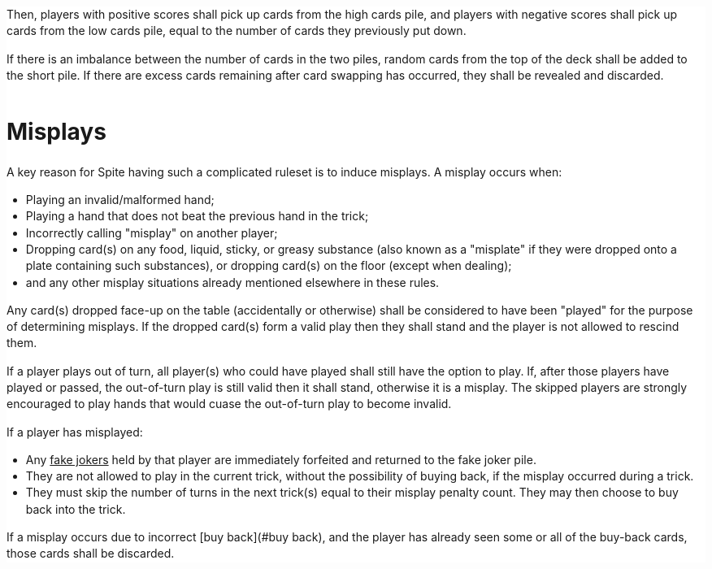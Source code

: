 Then, players with positive scores shall pick up cards from the high cards pile,
and players with negative scores shall pick up cards from the low cards pile,
equal to the number of cards they previously put down.

If there is an imbalance between the number of cards in the two piles, random
cards from the top of the deck shall be added to the short pile. If there are
excess cards remaining after card swapping has occurred, they shall be revealed
and discarded.

# Misplays

A key reason for Spite having such a complicated ruleset is to induce misplays.
A misplay occurs when:

- Playing an invalid/malformed hand;
- Playing a hand that does not beat the previous hand in the trick;
- Incorrectly calling "misplay" on another player;
- Dropping card(s) on any food, liquid, sticky, or greasy substance (also known
  as a "misplate" if they were dropped onto a plate containing such substances),
  or dropping card(s) on the floor (except when dealing);
- and any other misplay situations already mentioned elsewhere in these rules.

Any card(s) dropped face-up on the table (accidentally or otherwise) shall be
considered to have been "played" for the purpose of determining misplays. If the
dropped card(s) form a valid play then they shall stand and the player is not
allowed to rescind them.

If a player plays out of turn, all player(s) who could have played shall still
have the option to play. If, after those players have played or passed, the
out-of-turn play is still valid then it shall stand, otherwise it is a misplay.
The skipped players are strongly encouraged to play hands that would cuase the
out-of-turn play to become invalid.

If a player has misplayed:

- Any [fake jokers](#fake-jokers) held by that player are immediately forfeited
  and returned to the fake joker pile.
- They are not allowed to play in the current trick, without the possibility of
  buying back, if the misplay occurred during a trick.
- They must skip the number of turns in the next trick(s) equal to their misplay
  penalty count. They may then choose to buy back into the trick.

If a misplay occurs due to incorrect [buy back](#buy back), and the player has
already seen some or all of the buy-back cards, those cards shall be discarded.

